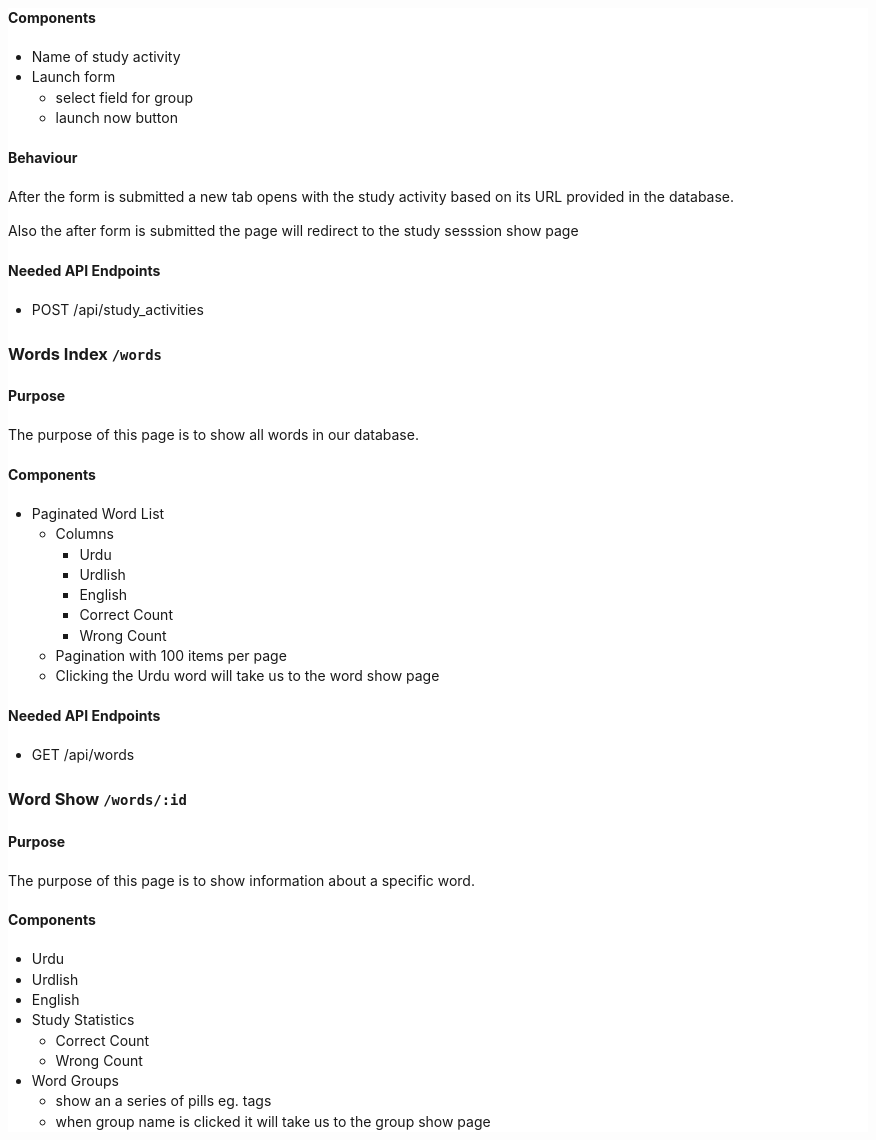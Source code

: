 #### Components

- Name of study activity
- Launch form
  - select field for group
  - launch now button

#### Behaviour

After the form is submitted a new tab opens with the study activity based on its URL provided in the database.

Also the after form is submitted the page will redirect to the study sesssion show page

#### Needed API Endpoints

- POST /api/study_activities

### Words Index `/words`

#### Purpose

The purpose of this page is to show all words in our database.

#### Components

- Paginated Word List
  - Columns
    - Urdu
    - Urdlish
    - English
    - Correct Count
    - Wrong Count
  - Pagination with 100 items per page
  - Clicking the Urdu word will take us to the word show page

#### Needed API Endpoints

- GET /api/words

### Word Show `/words/:id`

#### Purpose

The purpose of this page is to show information about a specific word.

#### Components

- Urdu
- Urdlish
- English
- Study Statistics
  - Correct Count
  - Wrong Count
- Word Groups
  - show an a series of pills eg. tags
  - when group name is clicked it will take us to the group show page
